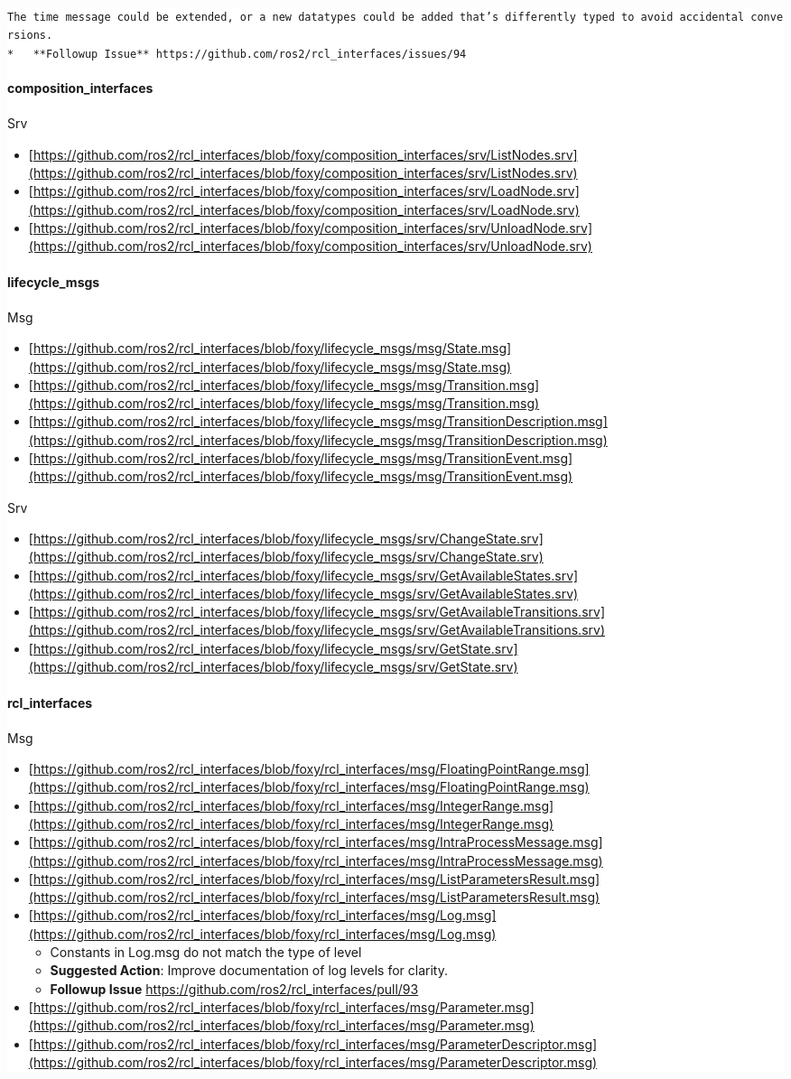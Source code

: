     The time message could be extended, or a new datatypes could be added that’s differently typed to avoid accidental conversions.
    *   **Followup Issue** https://github.com/ros2/rcl_interfaces/issues/94


#### composition_interfaces

Srv



*   [https://github.com/ros2/rcl_interfaces/blob/foxy/composition_interfaces/srv/ListNodes.srv](https://github.com/ros2/rcl_interfaces/blob/foxy/composition_interfaces/srv/ListNodes.srv)
*   [https://github.com/ros2/rcl_interfaces/blob/foxy/composition_interfaces/srv/LoadNode.srv](https://github.com/ros2/rcl_interfaces/blob/foxy/composition_interfaces/srv/LoadNode.srv)
*   [https://github.com/ros2/rcl_interfaces/blob/foxy/composition_interfaces/srv/UnloadNode.srv](https://github.com/ros2/rcl_interfaces/blob/foxy/composition_interfaces/srv/UnloadNode.srv)


#### lifecycle_msgs

Msg



*   [https://github.com/ros2/rcl_interfaces/blob/foxy/lifecycle_msgs/msg/State.msg](https://github.com/ros2/rcl_interfaces/blob/foxy/lifecycle_msgs/msg/State.msg)
*   [https://github.com/ros2/rcl_interfaces/blob/foxy/lifecycle_msgs/msg/Transition.msg](https://github.com/ros2/rcl_interfaces/blob/foxy/lifecycle_msgs/msg/Transition.msg)
*   [https://github.com/ros2/rcl_interfaces/blob/foxy/lifecycle_msgs/msg/TransitionDescription.msg](https://github.com/ros2/rcl_interfaces/blob/foxy/lifecycle_msgs/msg/TransitionDescription.msg)
*   [https://github.com/ros2/rcl_interfaces/blob/foxy/lifecycle_msgs/msg/TransitionEvent.msg](https://github.com/ros2/rcl_interfaces/blob/foxy/lifecycle_msgs/msg/TransitionEvent.msg)

Srv



*   [https://github.com/ros2/rcl_interfaces/blob/foxy/lifecycle_msgs/srv/ChangeState.srv](https://github.com/ros2/rcl_interfaces/blob/foxy/lifecycle_msgs/srv/ChangeState.srv)
*   [https://github.com/ros2/rcl_interfaces/blob/foxy/lifecycle_msgs/srv/GetAvailableStates.srv](https://github.com/ros2/rcl_interfaces/blob/foxy/lifecycle_msgs/srv/GetAvailableStates.srv)
*   [https://github.com/ros2/rcl_interfaces/blob/foxy/lifecycle_msgs/srv/GetAvailableTransitions.srv](https://github.com/ros2/rcl_interfaces/blob/foxy/lifecycle_msgs/srv/GetAvailableTransitions.srv)
*   [https://github.com/ros2/rcl_interfaces/blob/foxy/lifecycle_msgs/srv/GetState.srv](https://github.com/ros2/rcl_interfaces/blob/foxy/lifecycle_msgs/srv/GetState.srv)


#### rcl_interfaces

Msg



*   [https://github.com/ros2/rcl_interfaces/blob/foxy/rcl_interfaces/msg/FloatingPointRange.msg](https://github.com/ros2/rcl_interfaces/blob/foxy/rcl_interfaces/msg/FloatingPointRange.msg)
*   [https://github.com/ros2/rcl_interfaces/blob/foxy/rcl_interfaces/msg/IntegerRange.msg](https://github.com/ros2/rcl_interfaces/blob/foxy/rcl_interfaces/msg/IntegerRange.msg)
*   [https://github.com/ros2/rcl_interfaces/blob/foxy/rcl_interfaces/msg/IntraProcessMessage.msg](https://github.com/ros2/rcl_interfaces/blob/foxy/rcl_interfaces/msg/IntraProcessMessage.msg)
*   [https://github.com/ros2/rcl_interfaces/blob/foxy/rcl_interfaces/msg/ListParametersResult.msg](https://github.com/ros2/rcl_interfaces/blob/foxy/rcl_interfaces/msg/ListParametersResult.msg)
*   [https://github.com/ros2/rcl_interfaces/blob/foxy/rcl_interfaces/msg/Log.msg](https://github.com/ros2/rcl_interfaces/blob/foxy/rcl_interfaces/msg/Log.msg)
    *   Constants in Log.msg do not match the type of level
    *   **Suggested Action**: Improve documentation of log levels for clarity.
    *   **Followup Issue** https://github.com/ros2/rcl_interfaces/pull/93
*   [https://github.com/ros2/rcl_interfaces/blob/foxy/rcl_interfaces/msg/Parameter.msg](https://github.com/ros2/rcl_interfaces/blob/foxy/rcl_interfaces/msg/Parameter.msg)
*   [https://github.com/ros2/rcl_interfaces/blob/foxy/rcl_interfaces/msg/ParameterDescriptor.msg](https://github.com/ros2/rcl_interfaces/blob/foxy/rcl_interfaces/msg/ParameterDescriptor.msg)